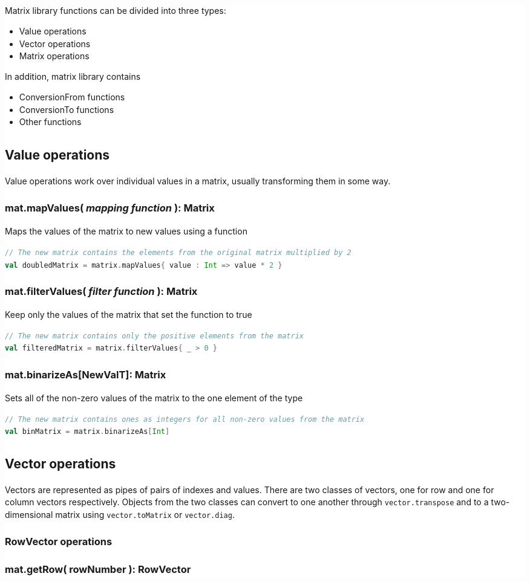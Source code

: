 Matrix library functions can be divided into three types:

* Value operations
* Vector operations
* Matrix operations

In addition, matrix library contains

* ConversionFrom functions
* ConversionTo functions
* Other functions


## Value operations

Value operations work over individual values in a matrix, usually transforming them in some way.

### mat.mapValues( *mapping function* ): Matrix

Maps the values of the matrix to new values using a function

```scala
// The new matrix contains the elements from the original matrix multiplied by 2
val doubledMatrix = matrix.mapValues{ value : Int => value * 2 }
```

### mat.filterValues( *filter function* ): Matrix

Keep only the values of the matrix that set the function to true

```scala
// The new matrix contains only the positive elements from the matrix
val filteredMatrix = matrix.filterValues{ _ > 0 }
```


### mat.binarizeAs[NewValT]: Matrix

Sets all of the non-zero values of the matrix to the one element of the type

```scala
// The new matrix contains ones as integers for all non-zero values from the matrix
val binMatrix = matrix.binarizeAs[Int]
```

## Vector operations

Vectors are represented as pipes of pairs of indexes and values. There are two classes of vectors, one for row and one for column vectors respectively. Objects from the two classes can convert to one another through `vector.transpose` and to a two-dimensional matrix using `vector.toMatrix` or `vector.diag`.

### RowVector operations

### mat.getRow( rowNumber ): RowVector
